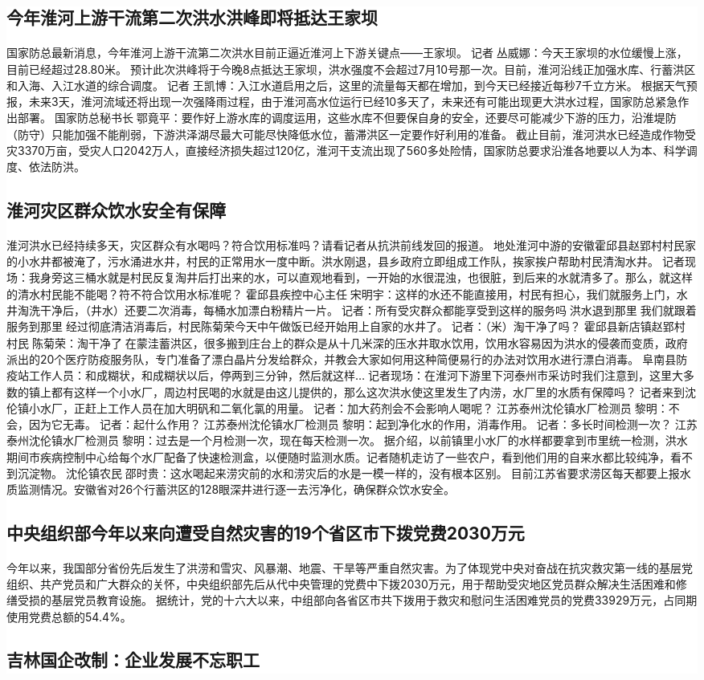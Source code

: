 
## 今年淮河上游干流第二次洪水洪峰即将抵达王家坝


国家防总最新消息，今年淮河上游干流第二次洪水目前正逼近淮河上下游关键点——王家坝。
记者 丛威娜：今天王家坝的水位缓慢上涨，目前已经超过28.80米。
预计此次洪峰将于今晚8点抵达王家坝，洪水强度不会超过7月10号那一次。目前，淮河沿线正加强水库、行蓄洪区和入海、入江水道的综合调度。
记者 王凯博：入江水道启用之后，这里的流量每天都在增加，到今天已经接近每秒7千立方米。
根据天气预报，未来3天，淮河流域还将出现一次强降雨过程，由于淮河高水位运行已经10多天了，未来还有可能出现更大洪水过程，国家防总紧急作出部署。
国家防总秘书长 鄂竟平：要作好上游水库的调度运用，这些水库不但要保自身的安全，还要尽可能减少下游的压力，沿淮堤防（防守）只能加强不能削弱，下游洪泽湖尽最大可能尽快降低水位，蓄滞洪区一定要作好利用的准备。
截止目前，淮河洪水已经造成作物受灾3370万亩，受灾人口2042万人，直接经济损失超过120亿，淮河干支流出现了560多处险情，国家防总要求沿淮各地要以人为本、科学调度、依法防洪。


## 淮河灾区群众饮水安全有保障


淮河洪水已经持续多天，灾区群众有水喝吗？符合饮用标准吗？请看记者从抗洪前线发回的报道。
地处淮河中游的安徽霍邱县赵郢村村民家的小水井都被淹了，污水涌进水井，村民的正常用水一度中断。洪水刚退，县乡政府立即组成工作队，挨家挨户帮助村民清淘水井。
记者现场：我身旁这三桶水就是村民反复淘井后打出来的水，可以直观地看到，一开始的水很混浊，也很脏，到后来的水就清多了。那么，就这样的清水村民能不能喝？符不符合饮用水标准呢？
霍邱县疾控中心主任 宋明宇：这样的水还不能直接用，村民有担心，我们就服务上门，水井淘洗干净后，（井水）还要二次消毒，每桶水加漂白粉精片一片。
记者：所有受灾群众都能享受到这样的服务吗
洪水退到那里 我们就跟着服务到那里
经过彻底清洁消毒后，村民陈菊荣今天中午做饭已经开始用上自家的水井了。
记者：（米）淘干净了吗？
霍邱县新店镇赵郢村 村民 陈菊荣：淘干净了
在蒙洼蓄洪区，很多搬到庄台上的群众是从十几米深的压水井取水饮用，饮用水容易因为洪水的侵袭而变质，政府派出的20个医疗防疫服务队，专门准备了漂白晶片分发给群众，并教会大家如何用这种简便易行的办法对饮用水进行漂白消毒。
阜南县防疫站工作人员：和成糊状，和成糊状以后，停两到三分钟，然后就这样…
记者现场：在淮河下游里下河泰州市采访时我们注意到，这里大多数的镇上都有这样一个小水厂，周边村民喝的水就是由这儿提供的，那么这次洪水使这里发生了内涝，水厂里的水质有保障吗？
记者来到沈伦镇小水厂，正赶上工作人员在加大明矾和二氧化氯的用量。
记者：加大药剂会不会影响人喝呢？
江苏泰州沈伦镇水厂检测员 黎明：不会，因为它无毒。
记者：起什么作用？
江苏泰州沈伦镇水厂检测员 黎明：起到净化水的作用，消毒作用。
记者：多长时间检测一次？
江苏泰州沈伦镇水厂检测员 黎明：过去是一个月检测一次，现在每天检测一次。
据介绍，以前镇里小水厂的水样都要拿到市里统一检测，洪水期间市疾病控制中心给每个水厂配备了快速检测盒，以便随时监测水质。记者随机走访了一些农户，看到他们用的自来水都比较纯净，看不到沉淀物。
沈伦镇农民 邵时贵：这水喝起来涝灾前的水和涝灾后的水是一模一样的，没有根本区别。
目前江苏省要求涝区每天都要上报水质监测情况。安徽省对26个行蓄洪区的128眼深井进行逐一去污净化，确保群众饮水安全。


## 中央组织部今年以来向遭受自然灾害的19个省区市下拨党费2030万元


今年以来，我国部分省份先后发生了洪涝和雪灾、风暴潮、地震、干旱等严重自然灾害。为了体现党中央对奋战在抗灾救灾第一线的基层党组织、共产党员和广大群众的关怀，中央组织部先后从代中央管理的党费中下拨2030万元，用于帮助受灾地区党员群众解决生活困难和修缮受损的基层党员教育设施。
据统计，党的十六大以来，中组部向各省区市共下拨用于救灾和慰问生活困难党员的党费33929万元，占同期使用党费总额的54.4%。


## 吉林国企改制：企业发展不忘职工

